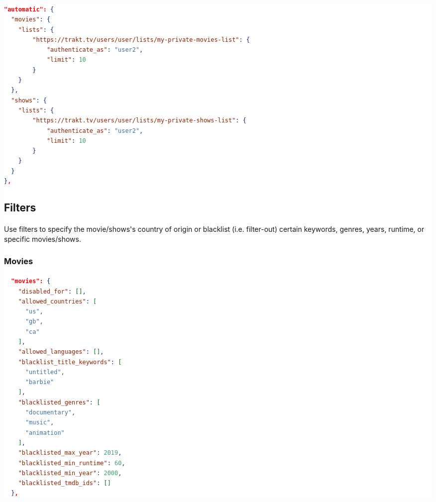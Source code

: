    ```json
   "automatic": {
     "movies": {
       "lists": {
           "https://trakt.tv/users/user/lists/my-private-movies-list": {
               "authenticate_as": "user2",
               "limit": 10
           }
       }
     },
     "shows": {
       "lists": {
           "https://trakt.tv/users/user/lists/my-private-shows-list": {
               "authenticate_as": "user2",
               "limit": 10
           }
       }
     }
   },
   ```


## Filters

Use filters to specify the movie/shows's country of origin or blacklist (i.e. filter-out) certain keywords, genres, years, runtime, or specific movies/shows.

### Movies

```json
  "movies": {
    "disabled_for": [],
    "allowed_countries": [
      "us",
      "gb",
      "ca"
    ],
    "allowed_languages": [],
    "blacklist_title_keywords": [
      "untitled",
      "barbie"
    ],
    "blacklisted_genres": [
      "documentary",
      "music",
      "animation"
    ],
    "blacklisted_max_year": 2019,
    "blacklisted_min_runtime": 60,
    "blacklisted_min_year": 2000,
    "blacklisted_tmdb_ids": []
  },
```
